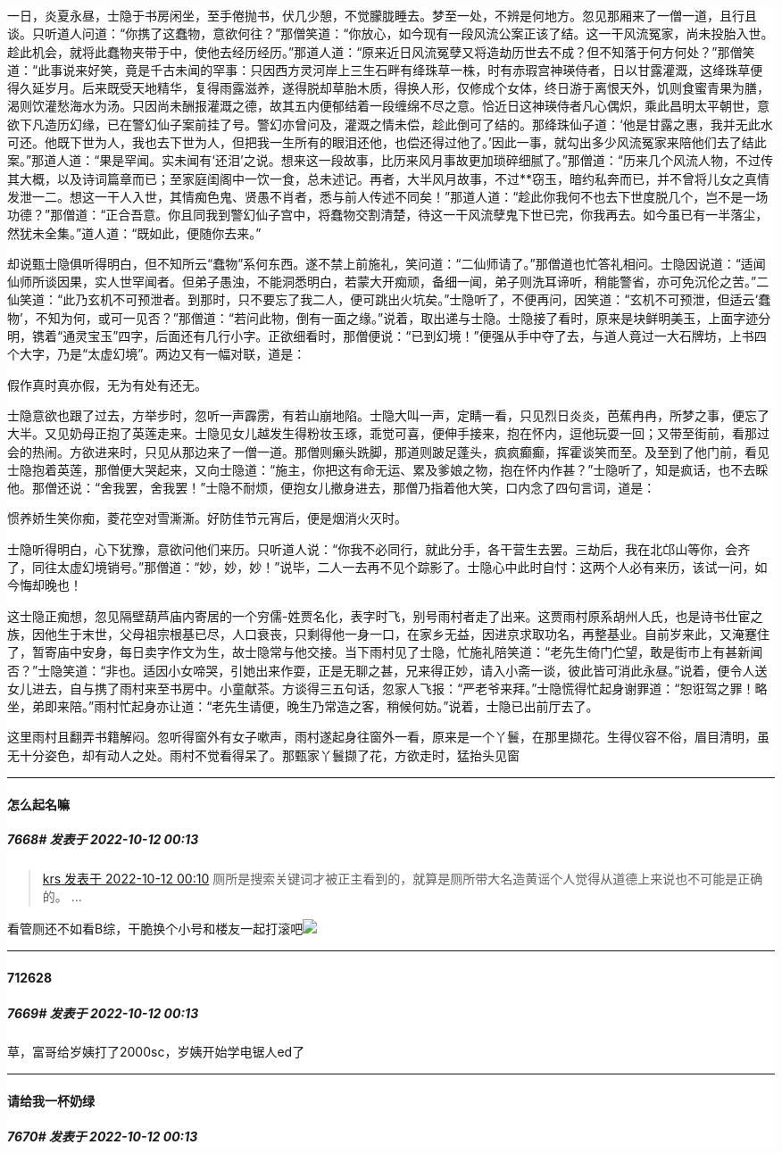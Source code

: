 一日，炎夏永昼，士隐于书房闲坐，至手倦抛书，伏几少憩，不觉朦胧睡去。梦至一处，不辨是何地方。忽见那厢来了一僧一道，且行且谈。只听道人问道：“你携了这蠢物，意欲何往？”那僧笑道：“你放心，如今现有一段风流公案正该了结。这一干风流冤家，尚未投胎入世。趁此机会，就将此蠢物夹带于中，使他去经历经历。”那道人道：“原来近日风流冤孽又将造劫历世去不成？但不知落于何方何处？”那僧笑道：“此事说来好笑，竟是千古未闻的罕事：只因西方灵河岸上三生石畔有绛珠草一株，时有赤瑕宫神瑛侍者，日以甘露灌溉，这绛珠草便得久延岁月。后来既受天地精华，复得雨露滋养，遂得脱却草胎木质，得换人形，仅修成个女体，终日游于离恨天外，饥则食蜜青果为膳，渴则饮灌愁海水为汤。只因尚未酬报灌溉之德，故其五内便郁结着一段缠绵不尽之意。恰近日这神瑛侍者凡心偶炽，乘此昌明太平朝世，意欲下凡造历幻缘，已在警幻仙子案前挂了号。警幻亦曾问及，灌溉之情未偿，趁此倒可了结的。那绛珠仙子道：‘他是甘露之惠，我并无此水可还。他既下世为人，我也去下世为人，但把我一生所有的眼泪还他，也偿还得过他了。’因此一事，就勾出多少风流冤家来陪他们去了结此案。”那道人道：“果是罕闻。实未闻有‘还泪’之说。想来这一段故事，比历来风月事故更加琐碎细腻了。”那僧道：“历来几个风流人物，不过传其大概，以及诗词篇章而已；至家庭闺阁中一饮一食，总未述记。再者，大半风月故事，不过**窃玉，暗约私奔而已，并不曾将儿女之真情发泄一二。想这一干人入世，其情痴色鬼、贤愚不肖者，悉与前人传述不同矣！”那道人道：“趁此你我何不也去下世度脱几个，岂不是一场功德？”那僧道：“正合吾意。你且同我到警幻仙子宫中，将蠢物交割清楚，待这一干风流孽鬼下世已完，你我再去。如今虽已有一半落尘，然犹未全集。”道人道：“既如此，便随你去来。”

却说甄士隐俱听得明白，但不知所云“蠢物”系何东西。遂不禁上前施礼，笑问道：“二仙师请了。”那僧道也忙答礼相问。士隐因说道：“适闻仙师所谈因果，实人世罕闻者。但弟子愚浊，不能洞悉明白，若蒙大开痴顽，备细一闻，弟子则洗耳谛听，稍能警省，亦可免沉伦之苦。”二仙笑道：“此乃玄机不可预泄者。到那时，只不要忘了我二人，便可跳出火坑矣。”士隐听了，不便再问，因笑道：“玄机不可预泄，但适云‘蠢物’，不知为何，或可一见否？”那僧道：“若问此物，倒有一面之缘。”说着，取出递与士隐。士隐接了看时，原来是块鲜明美玉，上面字迹分明，镌着“通灵宝玉”四字，后面还有几行小字。正欲细看时，那僧便说：“已到幻境！”便强从手中夺了去，与道人竟过一大石牌坊，上书四个大字，乃是“太虚幻境”。两边又有一幅对联，道是：

假作真时真亦假，无为有处有还无。

士隐意欲也跟了过去，方举步时，忽听一声霹雳，有若山崩地陷。士隐大叫一声，定睛一看，只见烈日炎炎，芭蕉冉冉，所梦之事，便忘了大半。又见奶母正抱了英莲走来。士隐见女儿越发生得粉妆玉琢，乖觉可喜，便伸手接来，抱在怀内，逗他玩耍一回；又带至街前，看那过会的热闹。方欲进来时，只见从那边来了一僧一道。那僧则癞头跣脚，那道则跛足蓬头，疯疯癫癫，挥霍谈笑而至。及至到了他门前，看见士隐抱着英莲，那僧便大哭起来，又向士隐道：“施主，你把这有命无运、累及爹娘之物，抱在怀内作甚？”士隐听了，知是疯话，也不去睬他。那僧还说：“舍我罢，舍我罢！”士隐不耐烦，便抱女儿撤身进去，那僧乃指着他大笑，口内念了四句言词，道是：

惯养娇生笑你痴，菱花空对雪澌澌。好防佳节元宵后，便是烟消火灭时。

士隐听得明白，心下犹豫，意欲问他们来历。只听道人说：“你我不必同行，就此分手，各干营生去罢。三劫后，我在北邙山等你，会齐了，同往太虚幻境销号。”那僧道：“妙，妙，妙！”说毕，二人一去再不见个踪影了。士隐心中此时自忖：这两个人必有来历，该试一问，如今悔却晚也！

这士隐正痴想，忽见隔壁葫芦庙内寄居的一个穷儒-姓贾名化，表字时飞，别号雨村者走了出来。这贾雨村原系胡州人氏，也是诗书仕宦之族，因他生于末世，父母祖宗根基已尽，人口衰丧，只剩得他一身一口，在家乡无益，因进京求取功名，再整基业。自前岁来此，又淹蹇住了，暂寄庙中安身，每日卖字作文为生，故士隐常与他交接。当下雨村见了士隐，忙施礼陪笑道：“老先生倚门伫望，敢是街市上有甚新闻否？”士隐笑道：“非也。适因小女啼哭，引她出来作耍，正是无聊之甚，兄来得正妙，请入小斋一谈，彼此皆可消此永昼。”说着，便令人送女儿进去，自与携了雨村来至书房中。小童献茶。方谈得三五句话，忽家人飞报：“严老爷来拜。”士隐慌得忙起身谢罪道：“恕诳驾之罪！略坐，弟即来陪。”雨村忙起身亦让道：“老先生请便，晚生乃常造之客，稍候何妨。”说着，士隐已出前厅去了。

这里雨村且翻弄书籍解闷。忽听得窗外有女子嗽声，雨村遂起身往窗外一看，原来是一个丫鬟，在那里撷花。生得仪容不俗，眉目清明，虽无十分姿色，却有动人之处。雨村不觉看得呆了。那甄家丫鬟撷了花，方欲走时，猛抬头见窗

*****

####  怎么起名嘛  
##### 7668#       发表于 2022-10-12 00:13

<blockquote><a href="httphttps://bbs.saraba1st.com/2b/forum.php?mod=redirect&amp;goto=findpost&amp;pid=57868630&amp;ptid=2098519" target="_blank">krs 发表于 2022-10-12 00:10</a>
厕所是搜索关键词才被正主看到的，就算是厕所带大名造黄谣个人觉得从道德上来说也不可能是正确的。 ...</blockquote>
看管厕还不如看B综，干脆换个小号和楼友一起打滚吧<img src="https://static.saraba1st.com/image/smiley/face2017/057.png" referrerpolicy="no-referrer">

*****

####  712628  
##### 7669#       发表于 2022-10-12 00:13

草，富哥给岁姨打了2000sc，岁姨开始学电锯人ed了

*****

####  请给我一杯奶绿  
##### 7670#       发表于 2022-10-12 00:13
